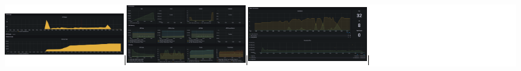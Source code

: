 <img src="static/1step/g1/tomcat/node.png" width="200" height="100">|<img src="static/1step/g1/tomcat/jvm.png" width="200" height="100">|<img src="static/1step/g1/tomcat/hikari.png" width="200" height="100">|